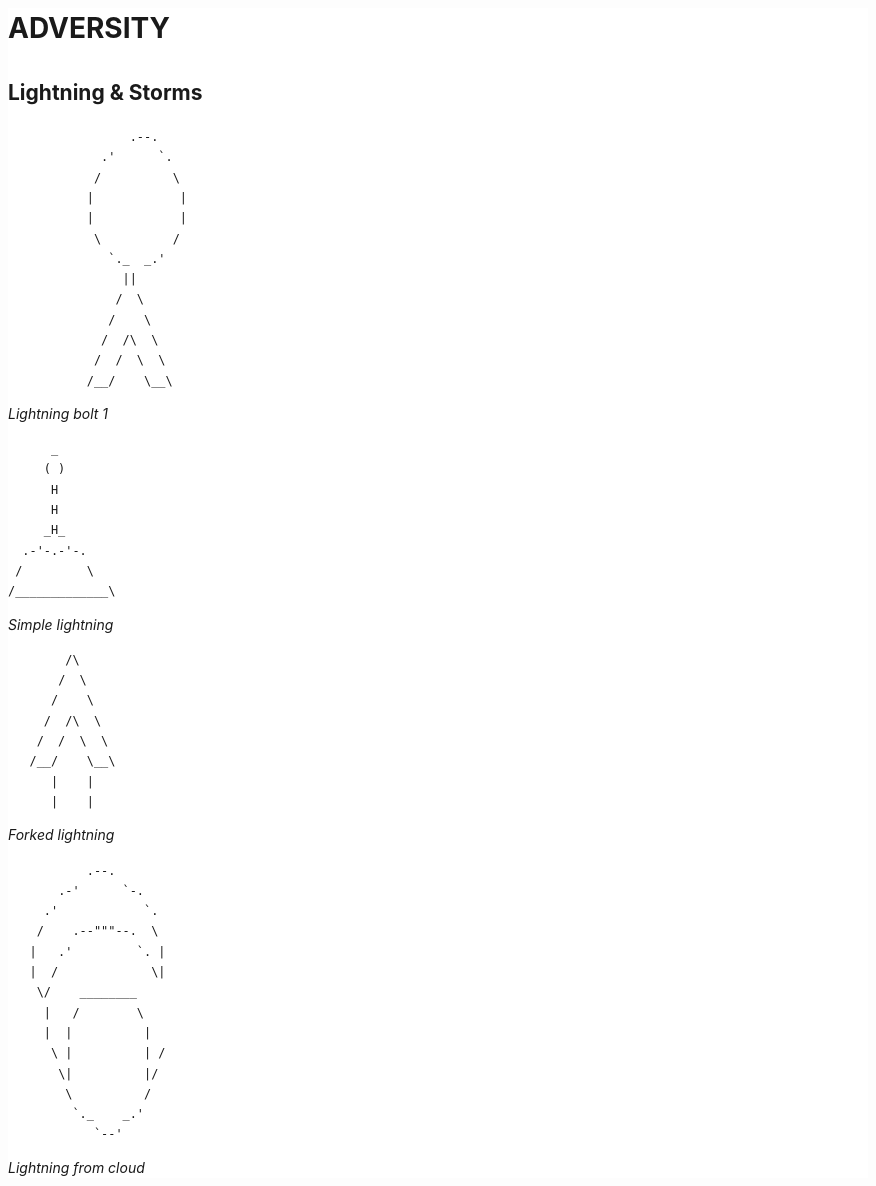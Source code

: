# ADVERSITY

## Lightning & Storms

```ascii
                 .--.
             .'      `.
            /          \
           |            |
           |            |
            \          /
              `._  _.'
                ||
               /  \
              /    \
             /  /\  \
            /  /  \  \
           /__/    \__\
```
*Lightning bolt 1*

```ascii
      _
     ( )
      H
      H
     _H_
  .-'-.-'-.
 /         \
/_____________\
```
*Simple lightning*

```ascii
        /\
       /  \
      /    \
     /  /\  \
    /  /  \  \
   /__/    \__\
      |    |
      |    |
```
*Forked lightning*

```ascii
           .--.
       .-'      `-.
     .'            `.
    /    .--"""--.  \
   |   .'         `. |
   |  /             \|
    \/    ________
     |   /        \
     |  |          |
      \ |          | /
       \|          |/
        \          /
         `._    _.'
            `--'
```
*Lightning from cloud*

